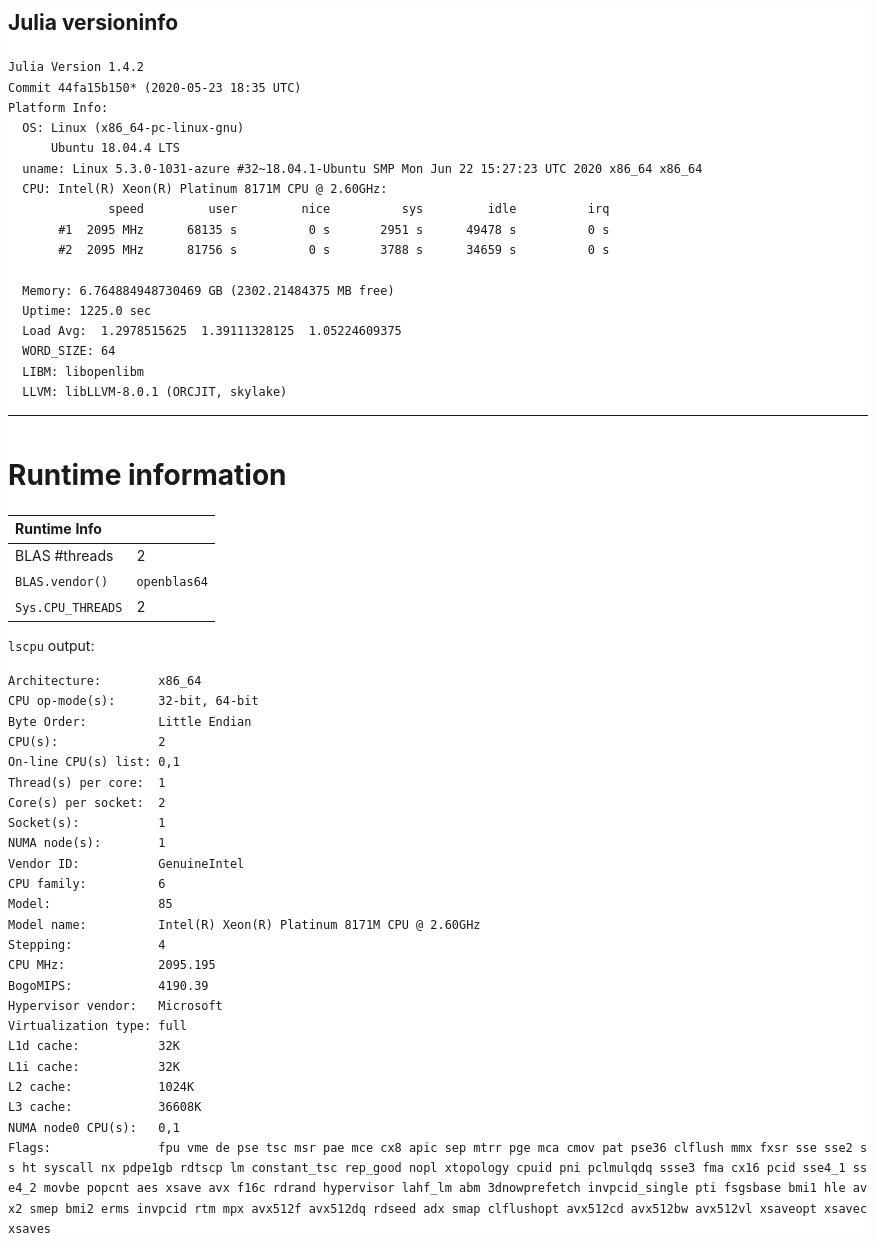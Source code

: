 ## Julia versioninfo
```
Julia Version 1.4.2
Commit 44fa15b150* (2020-05-23 18:35 UTC)
Platform Info:
  OS: Linux (x86_64-pc-linux-gnu)
      Ubuntu 18.04.4 LTS
  uname: Linux 5.3.0-1031-azure #32~18.04.1-Ubuntu SMP Mon Jun 22 15:27:23 UTC 2020 x86_64 x86_64
  CPU: Intel(R) Xeon(R) Platinum 8171M CPU @ 2.60GHz: 
              speed         user         nice          sys         idle          irq
       #1  2095 MHz      68135 s          0 s       2951 s      49478 s          0 s
       #2  2095 MHz      81756 s          0 s       3788 s      34659 s          0 s
       
  Memory: 6.764884948730469 GB (2302.21484375 MB free)
  Uptime: 1225.0 sec
  Load Avg:  1.2978515625  1.39111328125  1.05224609375
  WORD_SIZE: 64
  LIBM: libopenlibm
  LLVM: libLLVM-8.0.1 (ORCJIT, skylake)
```

---
# Runtime information
| Runtime Info | |
|:--|:--|
| BLAS #threads | 2 |
| `BLAS.vendor()` | `openblas64` |
| `Sys.CPU_THREADS` | 2 |

`lscpu` output:

    Architecture:        x86_64
    CPU op-mode(s):      32-bit, 64-bit
    Byte Order:          Little Endian
    CPU(s):              2
    On-line CPU(s) list: 0,1
    Thread(s) per core:  1
    Core(s) per socket:  2
    Socket(s):           1
    NUMA node(s):        1
    Vendor ID:           GenuineIntel
    CPU family:          6
    Model:               85
    Model name:          Intel(R) Xeon(R) Platinum 8171M CPU @ 2.60GHz
    Stepping:            4
    CPU MHz:             2095.195
    BogoMIPS:            4190.39
    Hypervisor vendor:   Microsoft
    Virtualization type: full
    L1d cache:           32K
    L1i cache:           32K
    L2 cache:            1024K
    L3 cache:            36608K
    NUMA node0 CPU(s):   0,1
    Flags:               fpu vme de pse tsc msr pae mce cx8 apic sep mtrr pge mca cmov pat pse36 clflush mmx fxsr sse sse2 ss ht syscall nx pdpe1gb rdtscp lm constant_tsc rep_good nopl xtopology cpuid pni pclmulqdq ssse3 fma cx16 pcid sse4_1 sse4_2 movbe popcnt aes xsave avx f16c rdrand hypervisor lahf_lm abm 3dnowprefetch invpcid_single pti fsgsbase bmi1 hle avx2 smep bmi2 erms invpcid rtm mpx avx512f avx512dq rdseed adx smap clflushopt avx512cd avx512bw avx512vl xsaveopt xsavec xsaves
    